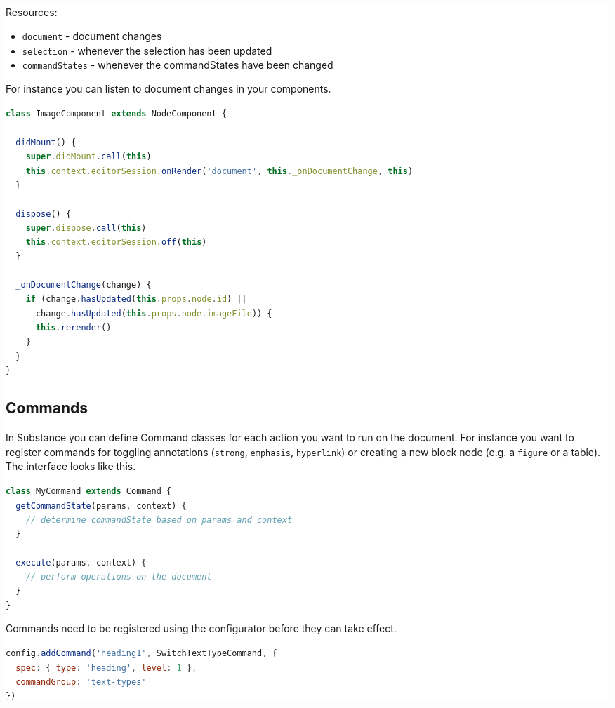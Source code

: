 Resources:

- `document` - document changes
- `selection` - whenever the selection has been updated
- `commandStates` - whenever the commandStates have been changed

For instance you can listen to document changes in your components.

```js
class ImageComponent extends NodeComponent {

  didMount() {
    super.didMount.call(this)
    this.context.editorSession.onRender('document', this._onDocumentChange, this)
  }

  dispose() {
    super.dispose.call(this)
    this.context.editorSession.off(this)
  }

  _onDocumentChange(change) {
    if (change.hasUpdated(this.props.node.id) ||
      change.hasUpdated(this.props.node.imageFile)) {
      this.rerender()
    }
  }
}
```

## Commands

In Substance you can define Command classes for each action you want to run on the document. For instance you want to register commands for toggling annotations (`strong`, `emphasis`, `hyperlink`) or creating a new block node (e.g. a `figure` or a table). The interface looks like this.

```js
class MyCommand extends Command {
  getCommandState(params, context) {
    // determine commandState based on params and context
  }

  execute(params, context) {
    // perform operations on the document
  }
}
```

Commands need to be registered using the configurator before they can take effect.

```js
config.addCommand('heading1', SwitchTextTypeCommand, {
  spec: { type: 'heading', level: 1 },
  commandGroup: 'text-types'
})
```
